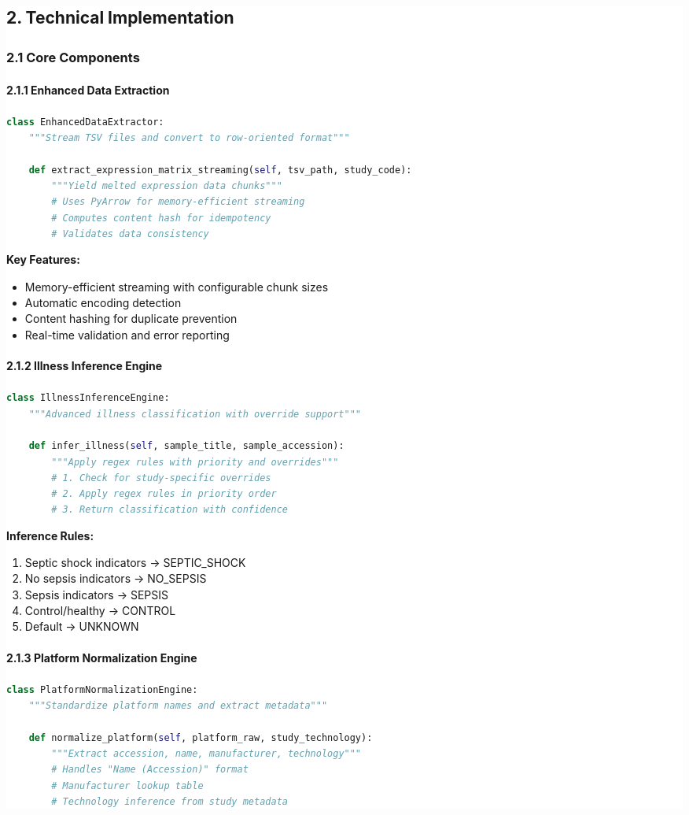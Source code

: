 
## 2. Technical Implementation

### 2.1 Core Components

#### 2.1.1 Enhanced Data Extraction
```python
class EnhancedDataExtractor:
    """Stream TSV files and convert to row-oriented format"""
    
    def extract_expression_matrix_streaming(self, tsv_path, study_code):
        """Yield melted expression data chunks"""
        # Uses PyArrow for memory-efficient streaming
        # Computes content hash for idempotency
        # Validates data consistency
```

**Key Features:**
- Memory-efficient streaming with configurable chunk sizes
- Automatic encoding detection
- Content hashing for duplicate prevention
- Real-time validation and error reporting

#### 2.1.2 Illness Inference Engine
```python
class IllnessInferenceEngine:
    """Advanced illness classification with override support"""
    
    def infer_illness(self, sample_title, sample_accession):
        """Apply regex rules with priority and overrides"""
        # 1. Check for study-specific overrides
        # 2. Apply regex rules in priority order
        # 3. Return classification with confidence
```

**Inference Rules:**
1. Septic shock indicators → SEPTIC_SHOCK
2. No sepsis indicators → NO_SEPSIS  
3. Sepsis indicators → SEPSIS
4. Control/healthy → CONTROL
5. Default → UNKNOWN

#### 2.1.3 Platform Normalization Engine
```python
class PlatformNormalizationEngine:
    """Standardize platform names and extract metadata"""
    
    def normalize_platform(self, platform_raw, study_technology):
        """Extract accession, name, manufacturer, technology"""
        # Handles "Name (Accession)" format
        # Manufacturer lookup table
        # Technology inference from study metadata
```
